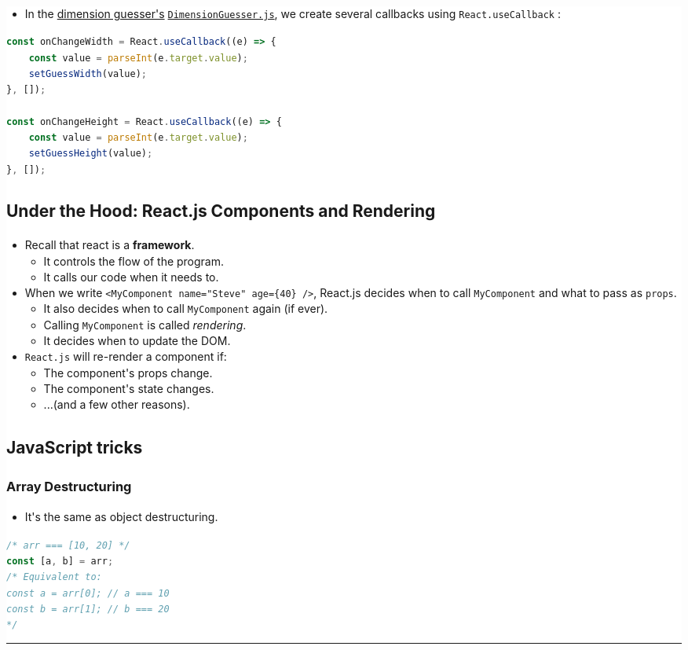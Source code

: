 ```js
```
- In the [dimension guesser's](https://soney.github.io/si379-assignments/ps6/dimension-guesser/) [`DimensionGuesser.js`](https://github.com/soney/si379-assignments/blob/main/ps6/dimension-guesser/src/DimensionGuesser.js#L49-L66),  we create several callbacks using `React.useCallback` :  
```js
const onChangeWidth = React.useCallback((e) => {  
	const value = parseInt(e.target.value);  
	setGuessWidth(value);  
}, []);  

const onChangeHeight = React.useCallback((e) => {  
	const value = parseInt(e.target.value);  
	setGuessHeight(value);  
}, []);  
```
## Under the Hood: React.js Components and Rendering  
- Recall that react is a **framework**.
	- It controls the flow of the program. 
	- It calls our code when it needs to.
- When we write `<MyComponent name="Steve" age={40} />`, React.js decides when  to call `MyComponent` and what to pass as `props`.
	- It also decides when to call `MyComponent` again (if ever).
	- Calling `MyComponent` is called *rendering*.
	- It decides when to update the DOM.
- `React.js` will re-render a component if:  
	- The component's props change. 
	- The component's state changes.
	- ...(and a few other reasons).
## JavaScript tricks
### Array Destructuring
- It's the same as object destructuring. 
```js
/* arr === [10, 20] */  
const [a, b] = arr;  
/* Equivalent to:  
const a = arr[0]; // a === 10  
const b = arr[1]; // b === 20  
*/
```
---